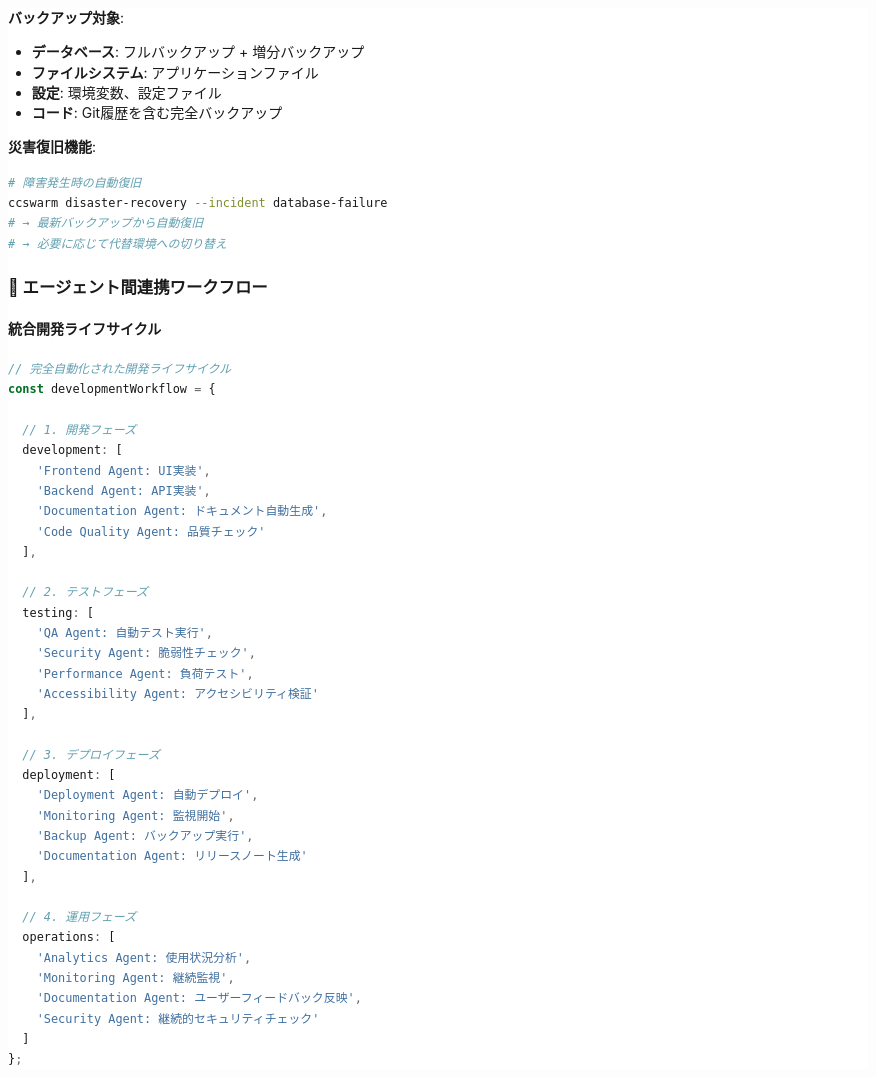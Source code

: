 **バックアップ対象**:
- **データベース**: フルバックアップ + 増分バックアップ
- **ファイルシステム**: アプリケーションファイル
- **設定**: 環境変数、設定ファイル
- **コード**: Git履歴を含む完全バックアップ

**災害復旧機能**:
```bash
# 障害発生時の自動復旧
ccswarm disaster-recovery --incident database-failure
# → 最新バックアップから自動復旧
# → 必要に応じて代替環境への切り替え
```

### 🔄 エージェント間連携ワークフロー

#### 統合開発ライフサイクル
```typescript
// 完全自動化された開発ライフサイクル
const developmentWorkflow = {
  
  // 1. 開発フェーズ
  development: [
    'Frontend Agent: UI実装',
    'Backend Agent: API実装', 
    'Documentation Agent: ドキュメント自動生成',
    'Code Quality Agent: 品質チェック'
  ],
  
  // 2. テストフェーズ
  testing: [
    'QA Agent: 自動テスト実行',
    'Security Agent: 脆弱性チェック',
    'Performance Agent: 負荷テスト',
    'Accessibility Agent: アクセシビリティ検証'
  ],
  
  // 3. デプロイフェーズ
  deployment: [
    'Deployment Agent: 自動デプロイ',
    'Monitoring Agent: 監視開始',
    'Backup Agent: バックアップ実行',
    'Documentation Agent: リリースノート生成'
  ],
  
  // 4. 運用フェーズ
  operations: [
    'Analytics Agent: 使用状況分析',
    'Monitoring Agent: 継続監視',
    'Documentation Agent: ユーザーフィードバック反映',
    'Security Agent: 継続的セキュリティチェック'
  ]
};
```
